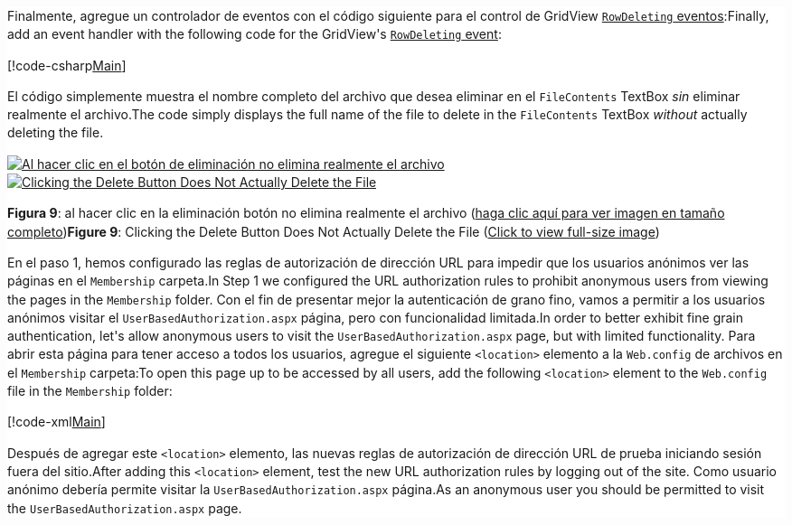 
<span data-ttu-id="0245e-348">Finalmente, agregue un controlador de eventos con el código siguiente para el control de GridView [ `RowDeleting` eventos](https://msdn.microsoft.com/library/system.web.ui.webcontrols.gridview.rowdeleting.aspx):</span><span class="sxs-lookup"><span data-stu-id="0245e-348">Finally, add an event handler with the following code for the GridView's [`RowDeleting` event](https://msdn.microsoft.com/library/system.web.ui.webcontrols.gridview.rowdeleting.aspx):</span></span>

[!code-csharp[Main](user-based-authorization-cs/samples/sample13.cs)]

<span data-ttu-id="0245e-349">El código simplemente muestra el nombre completo del archivo que desea eliminar en el `FileContents` TextBox *sin* eliminar realmente el archivo.</span><span class="sxs-lookup"><span data-stu-id="0245e-349">The code simply displays the full name of the file to delete in the `FileContents` TextBox *without* actually deleting the file.</span></span>


<span data-ttu-id="0245e-350">[![Al hacer clic en el botón de eliminación no elimina realmente el archivo](user-based-authorization-cs/_static/image26.png)](user-based-authorization-cs/_static/image25.png)</span><span class="sxs-lookup"><span data-stu-id="0245e-350">[![Clicking the Delete Button Does Not Actually Delete the File](user-based-authorization-cs/_static/image26.png)](user-based-authorization-cs/_static/image25.png)</span></span>

<span data-ttu-id="0245e-351">**Figura 9**: al hacer clic en la eliminación botón no elimina realmente el archivo ([haga clic aquí para ver imagen en tamaño completo](user-based-authorization-cs/_static/image27.png))</span><span class="sxs-lookup"><span data-stu-id="0245e-351">**Figure 9**: Clicking the Delete Button Does Not Actually Delete the File  ([Click to view full-size image](user-based-authorization-cs/_static/image27.png))</span></span>


<span data-ttu-id="0245e-352">En el paso 1, hemos configurado las reglas de autorización de dirección URL para impedir que los usuarios anónimos ver las páginas en el `Membership` carpeta.</span><span class="sxs-lookup"><span data-stu-id="0245e-352">In Step 1 we configured the URL authorization rules to prohibit anonymous users from viewing the pages in the `Membership` folder.</span></span> <span data-ttu-id="0245e-353">Con el fin de presentar mejor la autenticación de grano fino, vamos a permitir a los usuarios anónimos visitar el `UserBasedAuthorization.aspx` página, pero con funcionalidad limitada.</span><span class="sxs-lookup"><span data-stu-id="0245e-353">In order to better exhibit fine grain authentication, let's allow anonymous users to visit the `UserBasedAuthorization.aspx` page, but with limited functionality.</span></span> <span data-ttu-id="0245e-354">Para abrir esta página para tener acceso a todos los usuarios, agregue el siguiente `<location>` elemento a la `Web.config` de archivos en el `Membership` carpeta:</span><span class="sxs-lookup"><span data-stu-id="0245e-354">To open this page up to be accessed by all users, add the following `<location>` element to the `Web.config` file in the `Membership` folder:</span></span>

[!code-xml[Main](user-based-authorization-cs/samples/sample14.xml)]

<span data-ttu-id="0245e-355">Después de agregar este `<location>` elemento, las nuevas reglas de autorización de dirección URL de prueba iniciando sesión fuera del sitio.</span><span class="sxs-lookup"><span data-stu-id="0245e-355">After adding this `<location>` element, test the new URL authorization rules by logging out of the site.</span></span> <span data-ttu-id="0245e-356">Como usuario anónimo debería permite visitar la `UserBasedAuthorization.aspx` página.</span><span class="sxs-lookup"><span data-stu-id="0245e-356">As an anonymous user you should be permitted to visit the `UserBasedAuthorization.aspx` page.</span></span>

